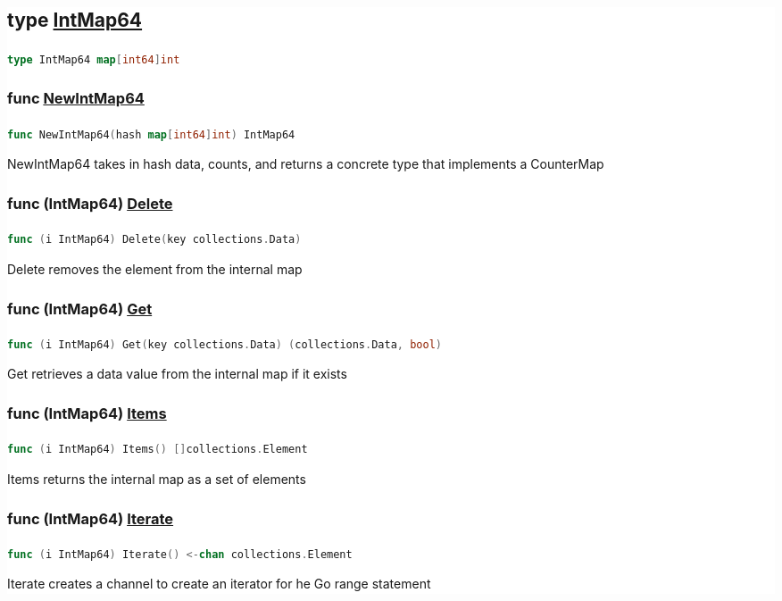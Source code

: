 


## <a name="IntMap64">type</a> [IntMap64](/src/target/int64_map.go?s=94:121#L10)
``` go
type IntMap64 map[int64]int
```






### <a name="NewIntMap64">func</a> [NewIntMap64](/src/target/int64_map.go?s=223:268#L13)
``` go
func NewIntMap64(hash map[int64]int) IntMap64
```
NewIntMap64 takes in hash data, counts, and returns a concrete type that implements a CounterMap





### <a name="IntMap64.Delete">func</a> (IntMap64) [Delete](/src/target/int64_map.go?s=1333:1379#L58)
``` go
func (i IntMap64) Delete(key collections.Data)
```
Delete removes the element from the internal map




### <a name="IntMap64.Get">func</a> (IntMap64) [Get](/src/target/int64_map.go?s=532:600#L26)
``` go
func (i IntMap64) Get(key collections.Data) (collections.Data, bool)
```
Get retrieves a data value from the internal map if it exists




### <a name="IntMap64.Items">func</a> (IntMap64) [Items](/src/target/int64_map.go?s=1464:1511#L63)
``` go
func (i IntMap64) Items() []collections.Element
```
Items returns the internal map as a set of elements




### <a name="IntMap64.Iterate">func</a> (IntMap64) [Iterate](/src/target/int64_map.go?s=1817:1871#L75)
``` go
func (i IntMap64) Iterate() <-chan collections.Element
```
Iterate creates a channel to create an iterator for he Go range statement
